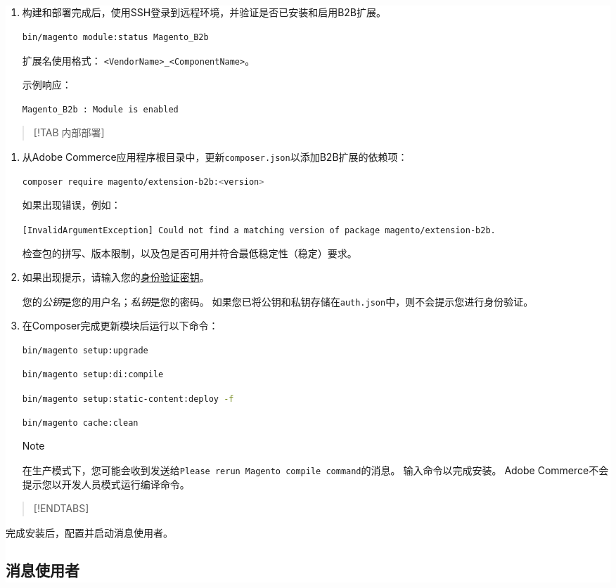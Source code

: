 1. 构建和部署完成后，使用SSH登录到远程环境，并验证是否已安装和启用B2B扩展。

   ```bash
   bin/magento module:status Magento_B2b
   ```

   扩展名使用格式： `<VendorName>_<ComponentName>`。

   示例响应：

   ```
   Magento_B2b : Module is enabled
   ```

>[!TAB 内部部署]

1. 从Adobe Commerce应用程序根目录中，更新`composer.json`以添加B2B扩展的依赖项：

   ```bash
   composer require magento/extension-b2b:<version>
   ```

   如果出现错误，例如：

   ```
   [InvalidArgumentException] Could not find a matching version of package magento/extension-b2b.
   ```

   检查包的拼写、版本限制，以及包是否可用并符合最低稳定性（稳定）要求。

1. 如果出现提示，请输入您的[身份验证密钥](https://experienceleague.adobe.com/zh-hans/docs/commerce-operations/installation-guide/prerequisites/authentication-keys)。

   您的&#x200B;_公钥_&#x200B;是您的用户名；_私钥_&#x200B;是您的密码。 如果您已将公钥和私钥存储在`auth.json`中，则不会提示您进行身份验证。

1. 在Composer完成更新模块后运行以下命令：

   ```bash
   bin/magento setup:upgrade
   ```

   ```bash
   bin/magento setup:di:compile
   ```

   ```bash
   bin/magento setup:static-content:deploy -f
   ```

   ```bash
   bin/magento cache:clean
   ```

   >[!NOTE]
   >
   >在生产模式下，您可能会收到发送给`Please rerun Magento compile command`的消息。 输入命令以完成安装。 Adobe Commerce不会提示您以开发人员模式运行编译命令。

>[!ENDTABS]

完成安装后，配置并启动消息使用者。

## 消息使用者
